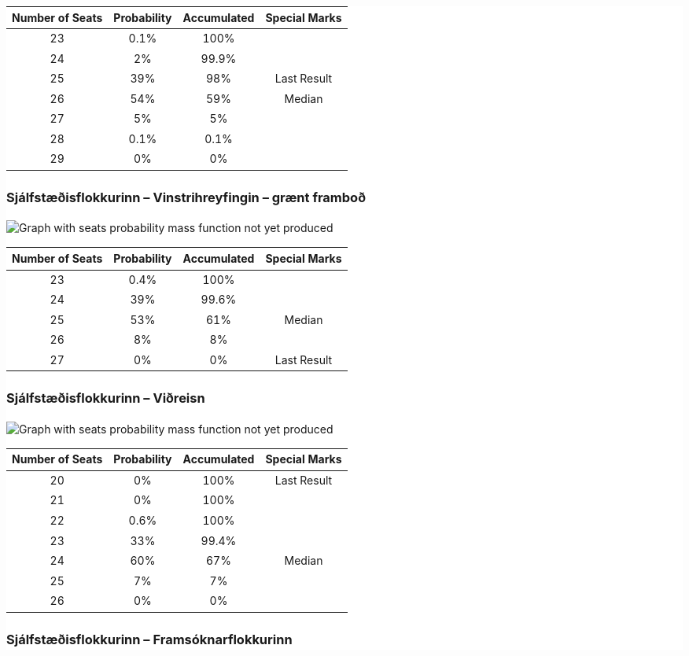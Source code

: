 | Number of Seats | Probability | Accumulated | Special Marks |
|:---------------:|:-----------:|:-----------:|:-------------:|
| 23 | 0.1% | 100% |  |
| 24 | 2% | 99.9% |  |
| 25 | 39% | 98% | Last Result |
| 26 | 54% | 59% | Median |
| 27 | 5% | 5% |  |
| 28 | 0.1% | 0.1% |  |
| 29 | 0% | 0% |  |

### Sjálfstæðisflokkurinn – Vinstrihreyfingin – grænt framboð

![Graph with seats probability mass function not yet produced](2021-01-31-Gallup-coalitions-seats-pmf-d–v.png "Seats Probability Mass Function")

| Number of Seats | Probability | Accumulated | Special Marks |
|:---------------:|:-----------:|:-----------:|:-------------:|
| 23 | 0.4% | 100% |  |
| 24 | 39% | 99.6% |  |
| 25 | 53% | 61% | Median |
| 26 | 8% | 8% |  |
| 27 | 0% | 0% | Last Result |

### Sjálfstæðisflokkurinn – Viðreisn

![Graph with seats probability mass function not yet produced](2021-01-31-Gallup-coalitions-seats-pmf-d–c.png "Seats Probability Mass Function")

| Number of Seats | Probability | Accumulated | Special Marks |
|:---------------:|:-----------:|:-----------:|:-------------:|
| 20 | 0% | 100% | Last Result |
| 21 | 0% | 100% |  |
| 22 | 0.6% | 100% |  |
| 23 | 33% | 99.4% |  |
| 24 | 60% | 67% | Median |
| 25 | 7% | 7% |  |
| 26 | 0% | 0% |  |

### Sjálfstæðisflokkurinn – Framsóknarflokkurinn
